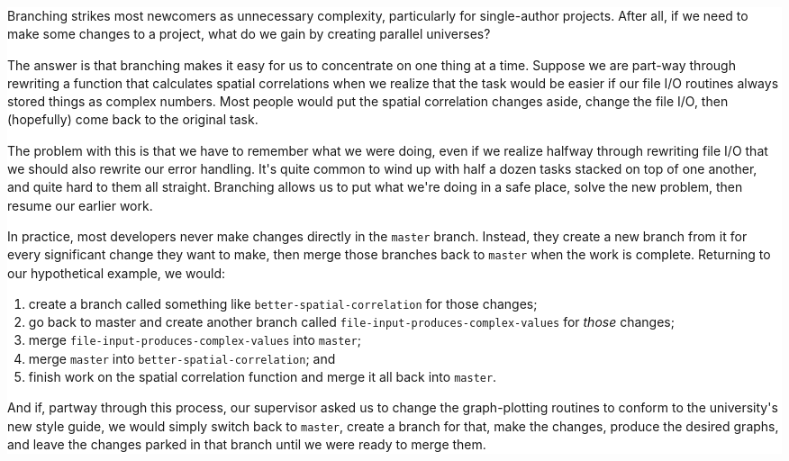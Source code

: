 Branching strikes most newcomers as unnecessary complexity,
particularly for single-author projects.
After all,
if we need to make some changes to a project,
what do we gain by creating parallel universes?

The answer is that branching makes it easy for us to concentrate on one thing at a time.
Suppose we are part-way through rewriting a function that calculates spatial correlations
when we realize that the task would be easier if our file I/O routines always stored things as complex numbers.
Most people would put the spatial correlation changes aside,
change the file I/O,
then (hopefully) come back to the original task.

The problem with this is that we have to remember what we were doing,
even if we realize halfway through rewriting file I/O that we should also rewrite our error handling.
It's quite common to wind up with half a dozen tasks stacked on top of one another,
and quite hard to them all straight.
Branching allows us to put what we're doing in a safe place,
solve the new problem,
then resume our earlier work.

In practice,
most developers never make changes directly in the `master` branch.
Instead,
they create a new branch from it for every significant change they want to make,
then merge those branches back to `master` when the work is complete.
Returning to our hypothetical example,
we would:

1.  create a branch called something like `better-spatial-correlation` for those changes;
2.  go back to master and create another branch called `file-input-produces-complex-values` for *those* changes;
3.  merge `file-input-produces-complex-values` into `master`;
4.  merge `master` into `better-spatial-correlation`; and
5.  finish work on the spatial correlation function and merge it all back into `master`.

And if,
partway through this process,
our supervisor asked us to change the graph-plotting routines to conform to the university's new style guide,
we would simply switch back to `master`,
create a branch for that,
make the changes,
produce the desired graphs,
and leave the changes parked in that branch until we were ready to merge them.
